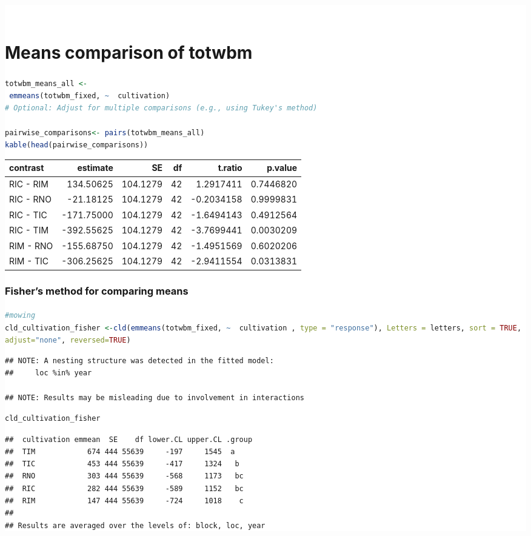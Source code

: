 <br>

# **Means comparison of totwbm**

``` r
totwbm_means_all <- 
 emmeans(totwbm_fixed, ~  cultivation)
# Optional: Adjust for multiple comparisons (e.g., using Tukey's method)

pairwise_comparisons<- pairs(totwbm_means_all) 
kable(head(pairwise_comparisons))
```

| contrast  |   estimate |       SE |  df |    t.ratio |   p.value |
|:----------|-----------:|---------:|----:|-----------:|----------:|
| RIC - RIM |  134.50625 | 104.1279 |  42 |  1.2917411 | 0.7446820 |
| RIC - RNO |  -21.18125 | 104.1279 |  42 | -0.2034158 | 0.9999831 |
| RIC - TIC | -171.75000 | 104.1279 |  42 | -1.6494143 | 0.4912564 |
| RIC - TIM | -392.55625 | 104.1279 |  42 | -3.7699441 | 0.0030209 |
| RIM - RNO | -155.68750 | 104.1279 |  42 | -1.4951569 | 0.6020206 |
| RIM - TIC | -306.25625 | 104.1279 |  42 | -2.9411554 | 0.0313831 |

### **Fisher’s method for comparing means**

``` r
#mowing
cld_cultivation_fisher <-cld(emmeans(totwbm_fixed, ~  cultivation , type = "response"), Letters = letters, sort = TRUE, adjust="none", reversed=TRUE)
```

    ## NOTE: A nesting structure was detected in the fitted model:
    ##     loc %in% year

    ## NOTE: Results may be misleading due to involvement in interactions

``` r
cld_cultivation_fisher
```

    ##  cultivation emmean  SE    df lower.CL upper.CL .group
    ##  TIM            674 444 55639     -197     1545  a    
    ##  TIC            453 444 55639     -417     1324   b   
    ##  RNO            303 444 55639     -568     1173   bc  
    ##  RIC            282 444 55639     -589     1152   bc  
    ##  RIM            147 444 55639     -724     1018    c  
    ## 
    ## Results are averaged over the levels of: block, loc, year 